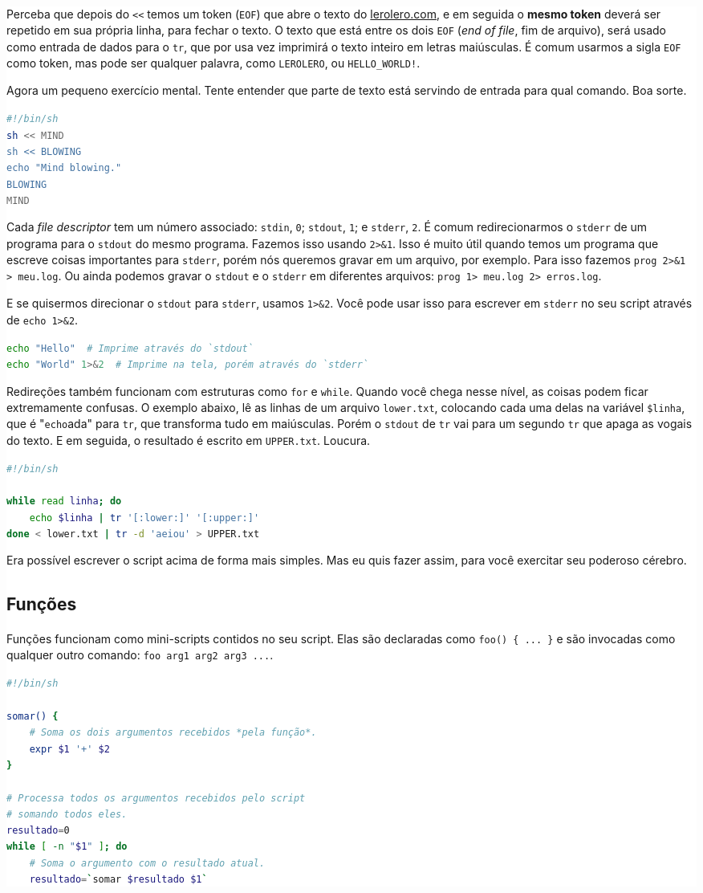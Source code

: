 Perceba que depois do `<<` temos um token (`EOF`) que abre o texto do [lerolero.com][lerolero], e em seguida o **mesmo token** deverá ser repetido em sua própria linha, para fechar o texto. O texto que está entre os dois `EOF` (*end of file*, fim de arquivo), será usado como entrada de dados para o `tr`, que por usa vez imprimirá o texto inteiro em letras maiúsculas. É comum usarmos a sigla `EOF` como token, mas pode ser qualquer palavra, como `LEROLERO`, ou `HELLO_WORLD!`.

[lerolero]: http://www.lerolero.com/

Agora um pequeno exercício mental. Tente entender que parte de texto está servindo de entrada para qual comando. Boa sorte.

```sh
#!/bin/sh
sh << MIND
sh << BLOWING
echo "Mind blowing."
BLOWING
MIND
```

Cada *file descriptor* tem um número associado: `stdin`, `0`; `stdout`, `1`; e `stderr`, `2`. É comum redirecionarmos o `stderr` de um programa para o `stdout` do mesmo programa. Fazemos isso usando `2>&1`. Isso é muito útil quando temos um programa que escreve coisas importantes para `stderr`, porém nós queremos gravar em um arquivo, por exemplo. Para isso fazemos `prog 2>&1 > meu.log`. Ou ainda podemos gravar o `stdout` e o `stderr` em diferentes arquivos: `prog 1> meu.log 2> erros.log`.

E se quisermos direcionar o `stdout` para `stderr`, usamos `1>&2`. Você pode usar isso para escrever em `stderr` no seu script através de `echo 1>&2`.

```sh
echo "Hello"  # Imprime através do `stdout`
echo "World" 1>&2  # Imprime na tela, porém através do `stderr`
```

Redireções também funcionam com estruturas como `for` e `while`. Quando você chega nesse nível, as coisas podem ficar extremamente confusas. O exemplo abaixo, lê as linhas de um arquivo `lower.txt`, colocando cada uma delas na variável `$linha`, que é "`echo`ada" para `tr`, que transforma tudo em maiúsculas. Porém o `stdout` de `tr` vai para um segundo `tr` que apaga as vogais do texto. E em seguida, o resultado é escrito em `UPPER.txt`. Loucura.

```sh
#!/bin/sh

while read linha; do
	echo $linha | tr '[:lower:]' '[:upper:]'
done < lower.txt | tr -d 'aeiou' > UPPER.txt
```

Era possível escrever o script acima de forma mais simples. Mas eu quis fazer assim, para você exercitar seu poderoso cérebro.


## Funções

Funções funcionam como mini-scripts contidos no seu script. Elas são declaradas como `foo() { ... }` e são invocadas como qualquer outro comando: `foo arg1 arg2 arg3 ...`.

```sh
#!/bin/sh

somar() {
	# Soma os dois argumentos recebidos *pela função*.
	expr $1 '+' $2
}

# Processa todos os argumentos recebidos pelo script
# somando todos eles.
resultado=0
while [ -n "$1" ]; do
	# Soma o argumento com o resultado atual.
	resultado=`somar $resultado $1`
```

[unix-shell]: https://en.wikipedia.org/wiki/Unix_shell
[sh]: https://en.wikipedia.org/wiki/Bourne_shell
[bash]: https://en.wikipedia.org/wiki/Bash_(Unix_shell)
[dash]: https://en.wikipedia.org/wiki/Almquist_shell
[fish]: https://en.wikipedia.org/wiki/Friendly_interactive_shell
[zsh]: https://en.wikipedia.org/wiki/Z_shell
[ksh]: https://en.wikipedia.org/wiki/Korn_shell
[csh]: https://en.wikipedia.org/wiki/C_shell
[my-setup-scripts]: https://github.com/possatti/my-setup-scripts
[shebang]: https://pt.wikipedia.org/wiki/Shebang
[wildcards]: https://en.wikipedia.org/wiki/Wildcard_character
[wiki-globs]: https://en.wikipedia.org/wiki/Glob_%28programming%29
[wiki-command-substitution]: https://en.wikipedia.org/wiki/Command_substitution
[pokemonsay]: https://github.com/possatti/pokemonsay/blob/master/pokemonsay.sh
[wiki-here-document]: https://en.wikipedia.org/wiki/Here_document
[wiki-bc]: https://en.wikipedia.org/wiki/Bc_(programming_language)#GNU_bc
[sed]: http://www.grymoire.com/Unix/Sed.html